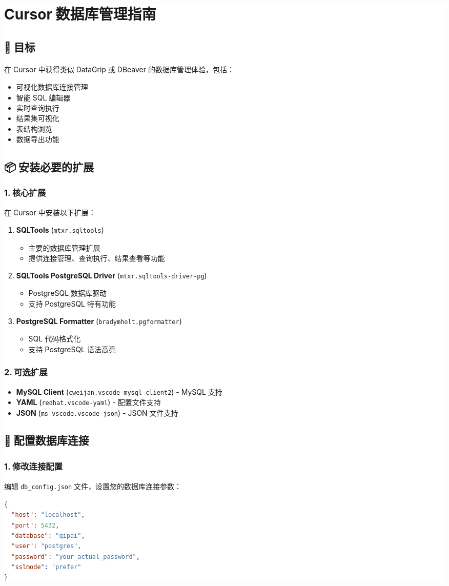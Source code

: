 # Cursor 数据库管理指南

## 🎯 目标
在 Cursor 中获得类似 DataGrip 或 DBeaver 的数据库管理体验，包括：
- 可视化数据库连接管理
- 智能 SQL 编辑器
- 实时查询执行
- 结果集可视化
- 表结构浏览
- 数据导出功能

## 📦 安装必要的扩展

### 1. 核心扩展
在 Cursor 中安装以下扩展：

1. **SQLTools** (`mtxr.sqltools`)
   - 主要的数据库管理扩展
   - 提供连接管理、查询执行、结果查看等功能

2. **SQLTools PostgreSQL Driver** (`mtxr.sqltools-driver-pg`)
   - PostgreSQL 数据库驱动
   - 支持 PostgreSQL 特有功能

3. **PostgreSQL Formatter** (`bradymholt.pgformatter`)
   - SQL 代码格式化
   - 支持 PostgreSQL 语法高亮

### 2. 可选扩展
- **MySQL Client** (`cweijan.vscode-mysql-client2`) - MySQL 支持
- **YAML** (`redhat.vscode-yaml`) - 配置文件支持
- **JSON** (`ms-vscode.vscode-json`) - JSON 文件支持

## 🔧 配置数据库连接

### 1. 修改连接配置
编辑 `db_config.json` 文件，设置您的数据库连接参数：

```json
{
  "host": "localhost",
  "port": 5432,
  "database": "qipai",
  "user": "postgres",
  "password": "your_actual_password",
  "sslmode": "prefer"
}
```
